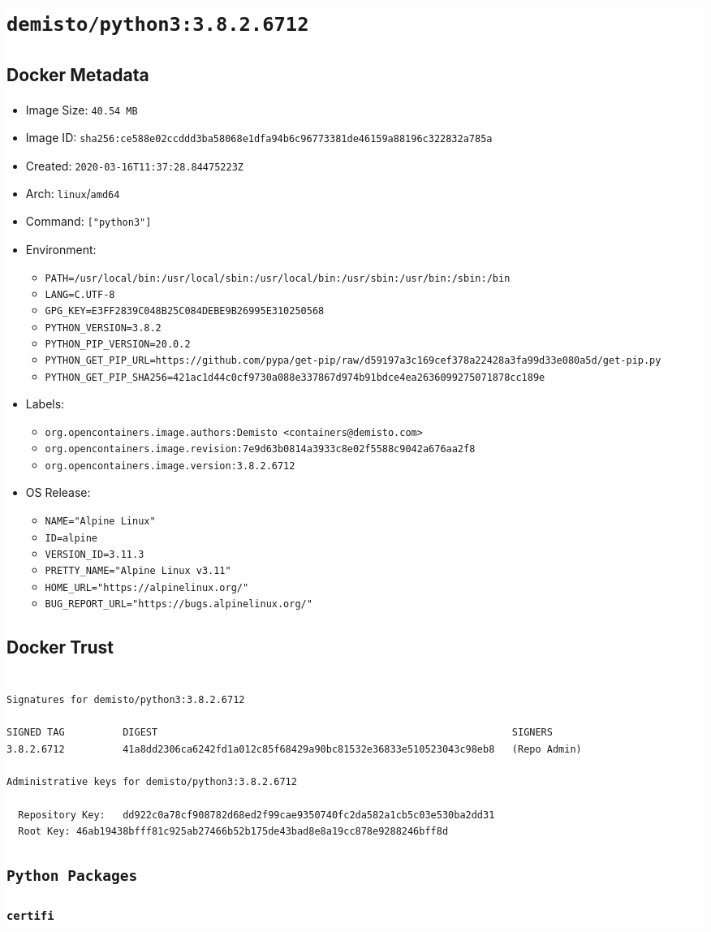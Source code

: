 # `demisto/python3:3.8.2.6712`
## Docker Metadata
- Image Size: `40.54 MB`
- Image ID: `sha256:ce588e02ccddd3ba58068e1dfa94b6c96773381de46159a88196c322832a785a`
- Created: `2020-03-16T11:37:28.84475223Z`
- Arch: `linux`/`amd64`
- Command: `["python3"]`
- Environment:
  - `PATH=/usr/local/bin:/usr/local/sbin:/usr/local/bin:/usr/sbin:/usr/bin:/sbin:/bin`
  - `LANG=C.UTF-8`
  - `GPG_KEY=E3FF2839C048B25C084DEBE9B26995E310250568`
  - `PYTHON_VERSION=3.8.2`
  - `PYTHON_PIP_VERSION=20.0.2`
  - `PYTHON_GET_PIP_URL=https://github.com/pypa/get-pip/raw/d59197a3c169cef378a22428a3fa99d33e080a5d/get-pip.py`
  - `PYTHON_GET_PIP_SHA256=421ac1d44c0cf9730a088e337867d974b91bdce4ea2636099275071878cc189e`
- Labels:
  - `org.opencontainers.image.authors:Demisto <containers@demisto.com>`
  - `org.opencontainers.image.revision:7e9d63b0814a3933c8e02f5588c9042a676aa2f8`
  - `org.opencontainers.image.version:3.8.2.6712`

- OS Release:
  - `NAME="Alpine Linux"`
  - `ID=alpine`
  - `VERSION_ID=3.11.3`
  - `PRETTY_NAME="Alpine Linux v3.11"`
  - `HOME_URL="https://alpinelinux.org/"`
  - `BUG_REPORT_URL="https://bugs.alpinelinux.org/"`

## Docker Trust
```

Signatures for demisto/python3:3.8.2.6712

SIGNED TAG          DIGEST                                                             SIGNERS
3.8.2.6712          41a8dd2306ca6242fd1a012c85f68429a90bc81532e36833e510523043c98eb8   (Repo Admin)

Administrative keys for demisto/python3:3.8.2.6712

  Repository Key:	dd922c0a78cf908782d68ed2f99cae9350740fc2da582a1cb5c03e530ba2dd31
  Root Key:	46ab19438bfff81c925ab27466b52b175de43bad8e8a19cc878e9288246bff8d

```

## `Python Packages`


### `certifi`
